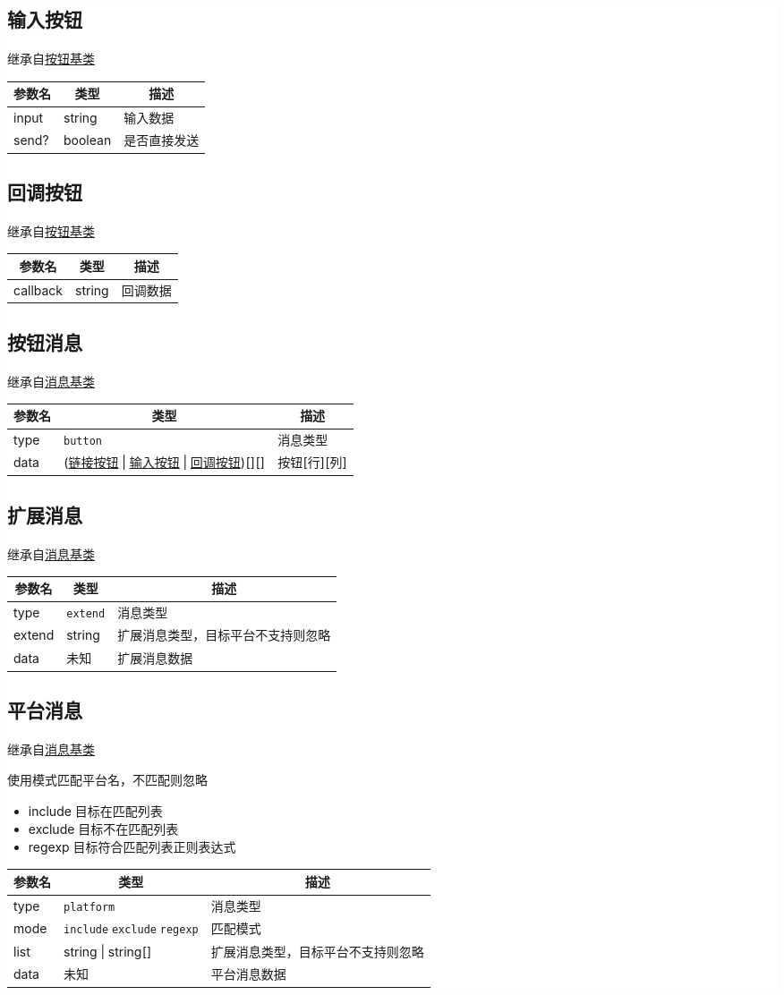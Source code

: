 ## 输入按钮

继承自[按钮基类](#按钮基类)

| 参数名 | 类型    | 描述         |
| ------ | ------- | ------------ |
| input  | string  | 输入数据     |
| send?  | boolean | 是否直接发送 |

## 回调按钮

继承自[按钮基类](#按钮基类)

| 参数名   | 类型   | 描述     |
| -------- | ------ | -------- |
| callback | string | 回调数据 |

## 按钮消息

继承自[消息基类](#消息基类)

| 参数名 | 类型                                                                          | 描述         |
| ------ | ----------------------------------------------------------------------------- | ------------ |
| type   | `button`                                                                      | 消息类型     |
| data   | ([链接按钮](#链接按钮) \| [输入按钮](#输入按钮) \| [回调按钮](#回调按钮))[][] | 按钮[行][列] |

## 扩展消息

继承自[消息基类](#消息基类)

| 参数名 | 类型     | 描述                               |
| ------ | -------- | ---------------------------------- |
| type   | `extend` | 消息类型                           |
| extend | string   | 扩展消息类型，目标平台不支持则忽略 |
| data   | 未知     | 扩展消息数据                       |

## 平台消息

继承自[消息基类](#消息基类)

使用模式匹配平台名，不匹配则忽略

- include 目标在匹配列表
- exclude 目标不在匹配列表
- regexp 目标符合匹配列表正则表达式

| 参数名 | 类型                         | 描述                               |
| ------ | ---------------------------- | ---------------------------------- |
| type   | `platform`                   | 消息类型                           |
| mode   | `include` `exclude` `regexp` | 匹配模式                           |
| list   | string \| string[]           | 扩展消息类型，目标平台不支持则忽略 |
| data   | 未知                         | 平台消息数据                       |
